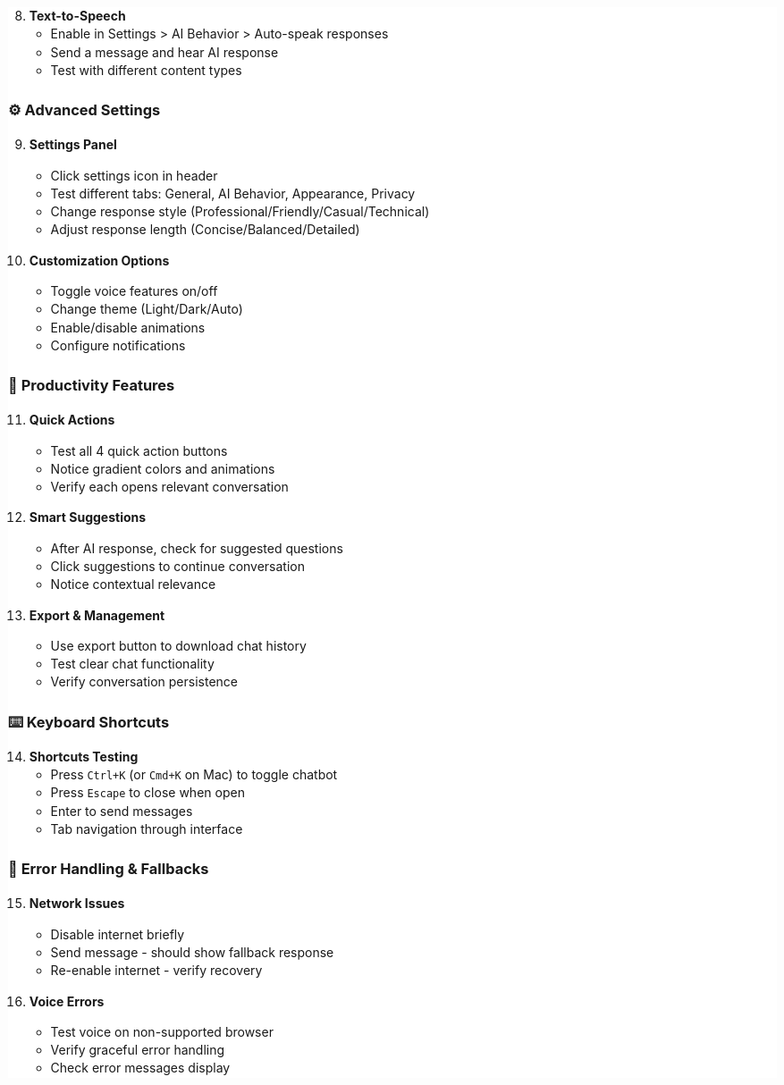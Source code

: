8. **Text-to-Speech** 
   - Enable in Settings > AI Behavior > Auto-speak responses
   - Send a message and hear AI response
   - Test with different content types

### ⚙️ **Advanced Settings**

9. **Settings Panel**
   - Click settings icon in header
   - Test different tabs: General, AI Behavior, Appearance, Privacy
   - Change response style (Professional/Friendly/Casual/Technical)
   - Adjust response length (Concise/Balanced/Detailed)

10. **Customization Options**
    - Toggle voice features on/off
    - Change theme (Light/Dark/Auto)
    - Enable/disable animations
    - Configure notifications

### 🚀 **Productivity Features**

11. **Quick Actions**
    - Test all 4 quick action buttons
    - Notice gradient colors and animations
    - Verify each opens relevant conversation

12. **Smart Suggestions**
    - After AI response, check for suggested questions
    - Click suggestions to continue conversation
    - Notice contextual relevance

13. **Export & Management**
    - Use export button to download chat history
    - Test clear chat functionality
    - Verify conversation persistence

### ⌨️ **Keyboard Shortcuts**

14. **Shortcuts Testing**
    - Press `Ctrl+K` (or `Cmd+K` on Mac) to toggle chatbot
    - Press `Escape` to close when open
    - Enter to send messages
    - Tab navigation through interface

### 🔧 **Error Handling & Fallbacks**

15. **Network Issues**
    - Disable internet briefly
    - Send message - should show fallback response
    - Re-enable internet - verify recovery

16. **Voice Errors**
    - Test voice on non-supported browser
    - Verify graceful error handling
    - Check error messages display
